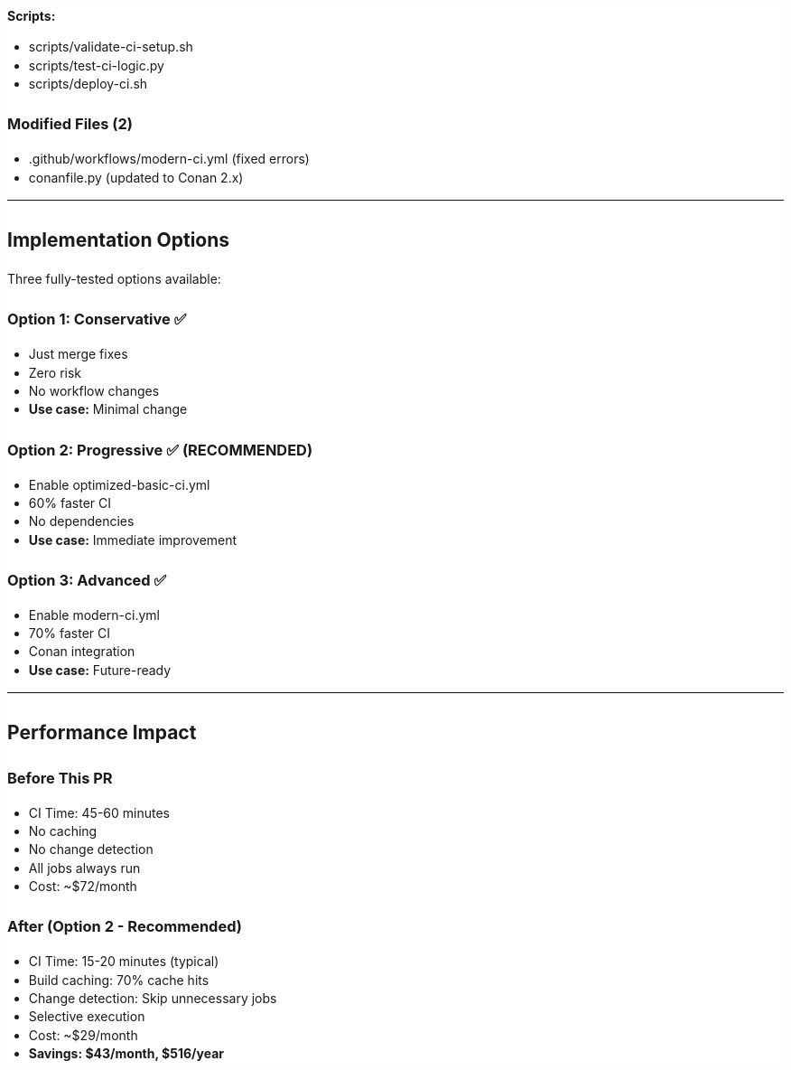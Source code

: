 **Scripts:**
- scripts/validate-ci-setup.sh
- scripts/test-ci-logic.py
- scripts/deploy-ci.sh

### Modified Files (2)
- .github/workflows/modern-ci.yml (fixed errors)
- conanfile.py (updated to Conan 2.x)

---

## Implementation Options

Three fully-tested options available:

### Option 1: Conservative ✅
- Just merge fixes
- Zero risk
- No workflow changes
- **Use case:** Minimal change

### Option 2: Progressive ✅ (RECOMMENDED)
- Enable optimized-basic-ci.yml
- 60% faster CI
- No dependencies
- **Use case:** Immediate improvement

### Option 3: Advanced ✅
- Enable modern-ci.yml
- 70% faster CI
- Conan integration
- **Use case:** Future-ready

---

## Performance Impact

### Before This PR
- CI Time: 45-60 minutes
- No caching
- No change detection
- All jobs always run
- Cost: ~$72/month

### After (Option 2 - Recommended)
- CI Time: 15-20 minutes (typical)
- Build caching: 70% cache hits
- Change detection: Skip unnecessary jobs
- Selective execution
- Cost: ~$29/month
- **Savings: $43/month, $516/year**
